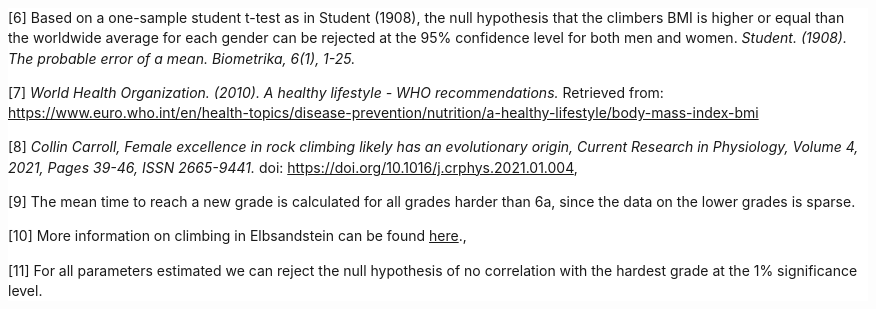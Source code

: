 [6] Based on a one-sample student t-test as in Student (1908), the null
hypothesis that the climbers BMI is higher or equal than the worldwide
average for each gender can be rejected at the 95% confidence level for
both men and women. *Student. (1908). The probable error of a mean.
Biometrika, 6(1), 1-25.*

[7] *World Health Organization. (2010). A healthy lifestyle - WHO
recommendations.* Retrieved from:
<a href="https://www.euro.who.int/en/health-topics/disease-prevention/nutrition/a-healthy-lifestyle/body-mass-index-bmi" target="_blank">https://www.euro.who.int/en/health-topics/disease-prevention/nutrition/a-healthy-lifestyle/body-mass-index-bmi</a>

[8] *Collin Carroll, Female excellence in rock climbing likely has an
evolutionary origin, Current Research in Physiology, Volume 4, 2021,
Pages 39-46, ISSN 2665-9441.* doi:
<a href="https://doi.org/10.1016/j.crphys.2021.01.004" target="_blank">https://doi.org/10.1016/j.crphys.2021.01.004</a>,

[9] The mean time to reach a new grade is calculated for all grades
harder than 6a, since the data on the lower grades is sparse.

[10] More information on climbing in Elbsandstein can be found <a href="https://www.thecrag.com/en/climbing/germany/sachsische-schweiz" target="_blank">here</a>.‚

[11] For all parameters estimated we can reject the null hypothesis of
no correlation with the hardest grade at the 1% significance level.
